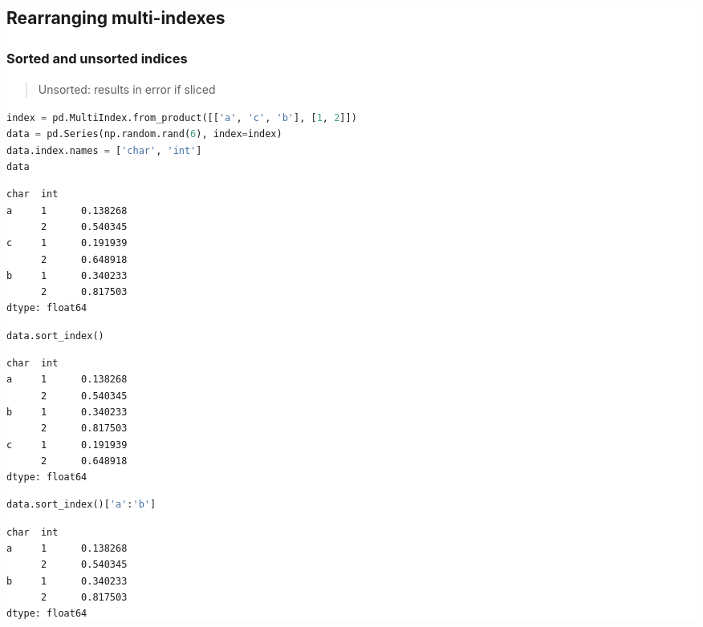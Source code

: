 

## Rearranging multi-indexes

### Sorted and unsorted indices

>Unsorted: results in error if sliced


```python
index = pd.MultiIndex.from_product([['a', 'c', 'b'], [1, 2]])
data = pd.Series(np.random.rand(6), index=index)
data.index.names = ['char', 'int']
data
```




    char  int
    a     1      0.138268
          2      0.540345
    c     1      0.191939
          2      0.648918
    b     1      0.340233
          2      0.817503
    dtype: float64




```python
data.sort_index()
```




    char  int
    a     1      0.138268
          2      0.540345
    b     1      0.340233
          2      0.817503
    c     1      0.191939
          2      0.648918
    dtype: float64




```python
data.sort_index()['a':'b']
```




    char  int
    a     1      0.138268
          2      0.540345
    b     1      0.340233
          2      0.817503
    dtype: float64
